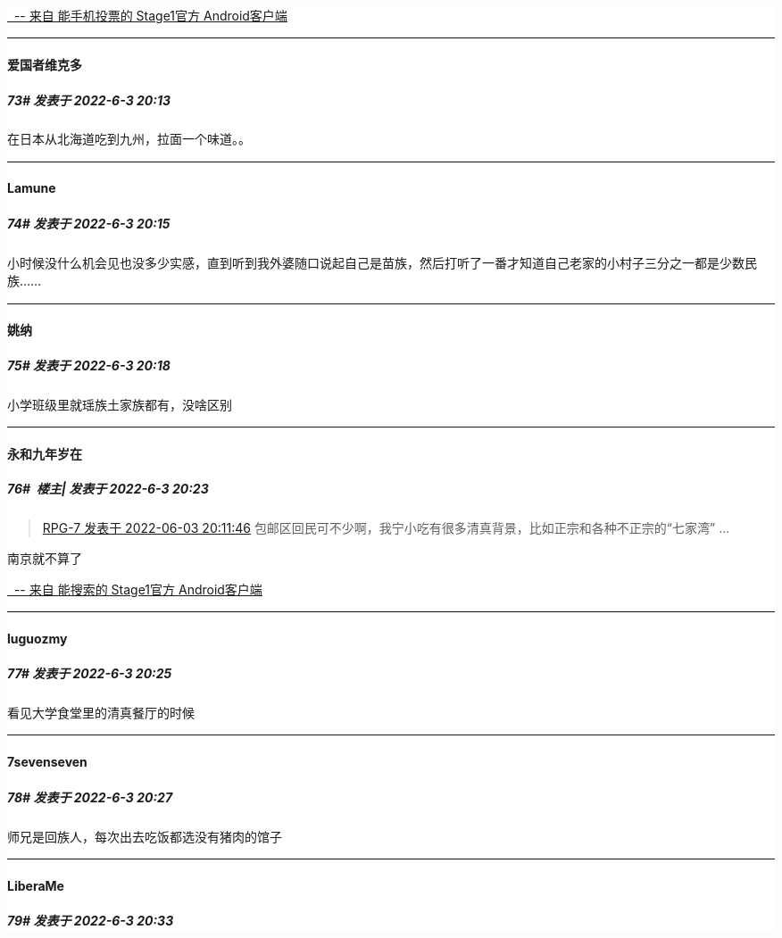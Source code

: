 [  -- 来自 能手机投票的 Stage1官方 Android客户端](https://www.coolapk.com/apk/140634)

*****

####  爱国者维克多  
##### 73#       发表于 2022-6-3 20:13

在日本从北海道吃到九州，拉面一个味道。。

*****

####  Lamune  
##### 74#       发表于 2022-6-3 20:15

小时候没什么机会见也没多少实感，直到听到我外婆随口说起自己是苗族，然后打听了一番才知道自己老家的小村子三分之一都是少数民族……

*****

####  姚纳  
##### 75#       发表于 2022-6-3 20:18

小学班级里就瑶族土家族都有，没啥区别



*****

####  永和九年岁在  
##### 76#         楼主| 发表于 2022-6-3 20:23

<blockquote><a href="httphttps://bbs.saraba1st.com/2b/forum.php?mod=redirect&amp;goto=findpost&amp;pid=56112752&amp;ptid=2073061" target="_blank">RPG-7 发表于 2022-06-03 20:11:46</a>
包邮区回民可不少啊，我宁小吃有很多清真背景，比如正宗和各种不正宗的“七家湾” ...</blockquote>南京就不算了

[  -- 来自 能搜索的 Stage1官方 Android客户端](https://www.coolapk.com/apk/140634)

*****

####  luguozmy  
##### 77#       发表于 2022-6-3 20:25

看见大学食堂里的清真餐厅的时候

*****

####  7sevenseven  
##### 78#       发表于 2022-6-3 20:27

师兄是回族人，每次出去吃饭都选没有猪肉的馆子



*****

####  LiberaMe  
##### 79#       发表于 2022-6-3 20:33
